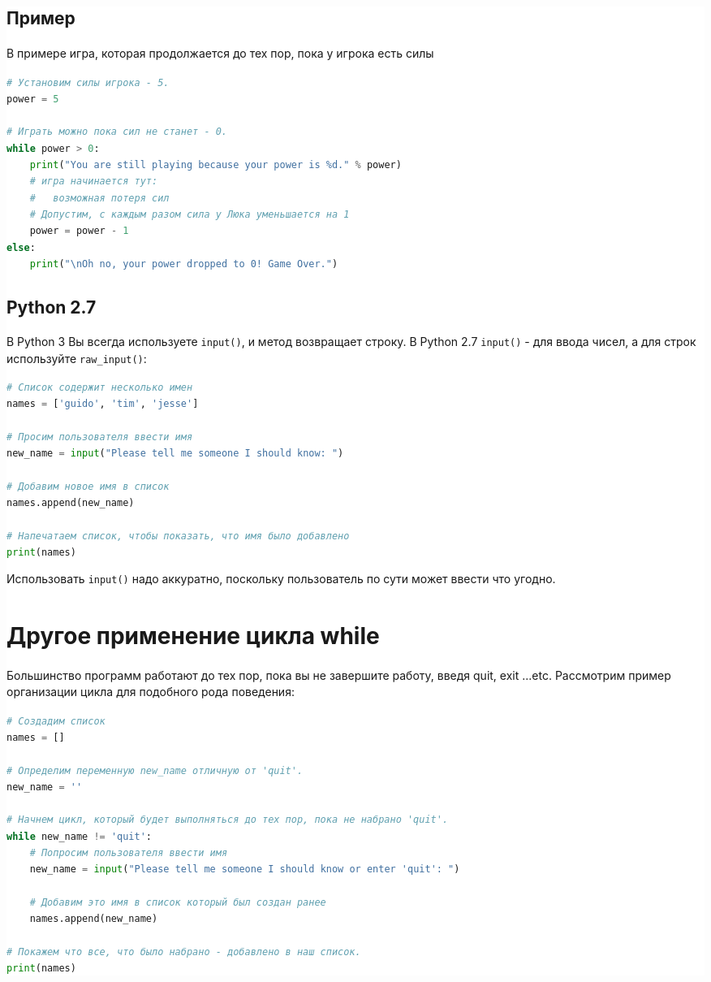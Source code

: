 ## Пример

В примере игра, которая продолжается до тех пор, пока у игрока есть силы

```python
# Установим силы игрока - 5.
power = 5

# Играть можно пока сил не станет - 0.
while power > 0:
    print("You are still playing because your power is %d." % power)
    # игра начинается тут: 
    #   возможная потеря сил
    # Допустим, с каждым разом сила у Люка уменьшается на 1
    power = power - 1
else:    
    print("\nOh no, your power dropped to 0! Game Over.")
```

## Python 2.7

В Python 3 Вы всегда используете `input()`, и метод возвращает строку. В Python 2.7 `input()` - для ввода чисел, а для строк используйте `raw_input()`:

```python
# Список содержит несколько имен
names = ['guido', 'tim', 'jesse']

# Просим пользователя ввести имя
new_name = input("Please tell me someone I should know: ")

# Добавим новое имя в список
names.append(new_name)

# Напечатаем список, чтобы показать, что имя было добавлено
print(names)
```

Использовать `input()` надо аккуратно, поскольку пользователь по сути может ввести что угодно.

# Другое применение цикла while

Большинство программ работают до тех пор, пока вы не завершите работу, введя quit, exit ...etc. Рассмотрим пример организации цикла для подобного рода поведения:

```python
# Создадим список
names = []

# Определим переменную new_name отличную от 'quit'.
new_name = ''

# Начнем цикл, который будет выполняться до тех пор, пока не набрано 'quit'.
while new_name != 'quit':
    # Попросим пользователя ввести имя
    new_name = input("Please tell me someone I should know or enter 'quit': ")

    # Добавим это имя в список который был создан ранее
    names.append(new_name)

# Покажем что все, что было набрано - добавлено в наш список.
print(names)
```
